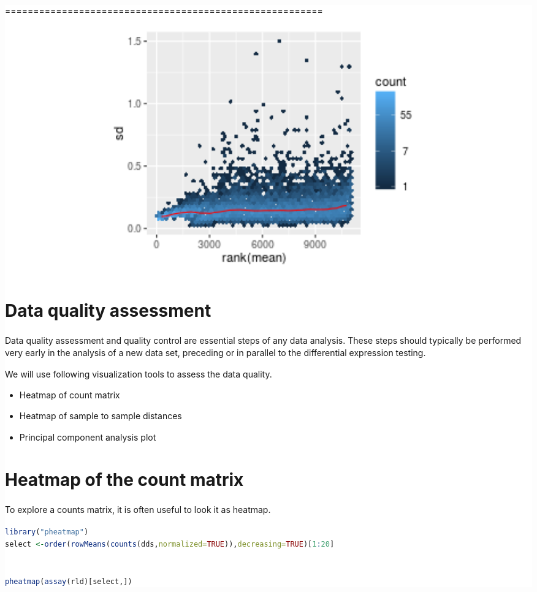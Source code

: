 
========================================================

<div align="center">
<img src="vst.png" alt="gene" height="400" width="600">
</div>


Data quality assessment 
========================================================

Data quality assessment and quality control  are essential steps
of any data analysis. These steps should typically be performed very early in the analysis of a new data set,
preceding or in parallel to the differential expression testing.

We will use following visualization tools to assess the data quality.

* Heatmap of count matrix

* Heatmap of sample to sample distances

* Principal component analysis plot


Heatmap of the count matrix
========================================================

To explore a counts matrix, it is often useful to look it as heatmap.




```r
library("pheatmap")
select <-order(rowMeans(counts(dds,normalized=TRUE)),decreasing=TRUE)[1:20]


pheatmap(assay(rld)[select,])
```
